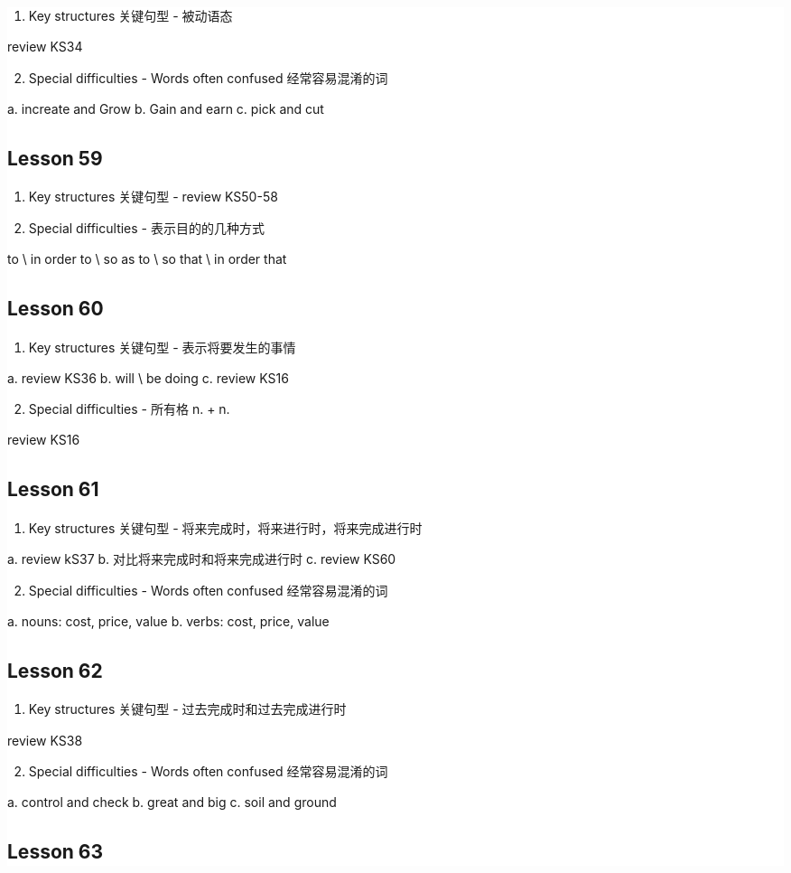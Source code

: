 1. Key structures 关键句型 - 被动语态

review KS34

2. Special difficulties - Words often confused 经常容易混淆的词

a. increate and Grow
b. Gain and earn
c. pick and cut

## Lesson 59

1. Key structures 关键句型 - review KS50-58

2. Special difficulties - 表示目的的几种方式

to \ in order to \ so as to \ so that \ in order that

## Lesson 60

1. Key structures 关键句型 - 表示将要发生的事情

a. review KS36
b. will \ be doing
c. review KS16

2. Special difficulties - 所有格 n. + n.

review KS16

## Lesson 61

1. Key structures 关键句型 - 将来完成时，将来进行时，将来完成进行时

a. review kS37
b. 对比将来完成时和将来完成进行时
c. review KS60

2. Special difficulties - Words often confused 经常容易混淆的词

a. nouns: cost, price, value
b. verbs: cost, price, value

## Lesson 62

1. Key structures 关键句型 - 过去完成时和过去完成进行时

review KS38

2. Special difficulties - Words often confused 经常容易混淆的词

a. control and check
b. great and big
c. soil and ground

## Lesson 63
